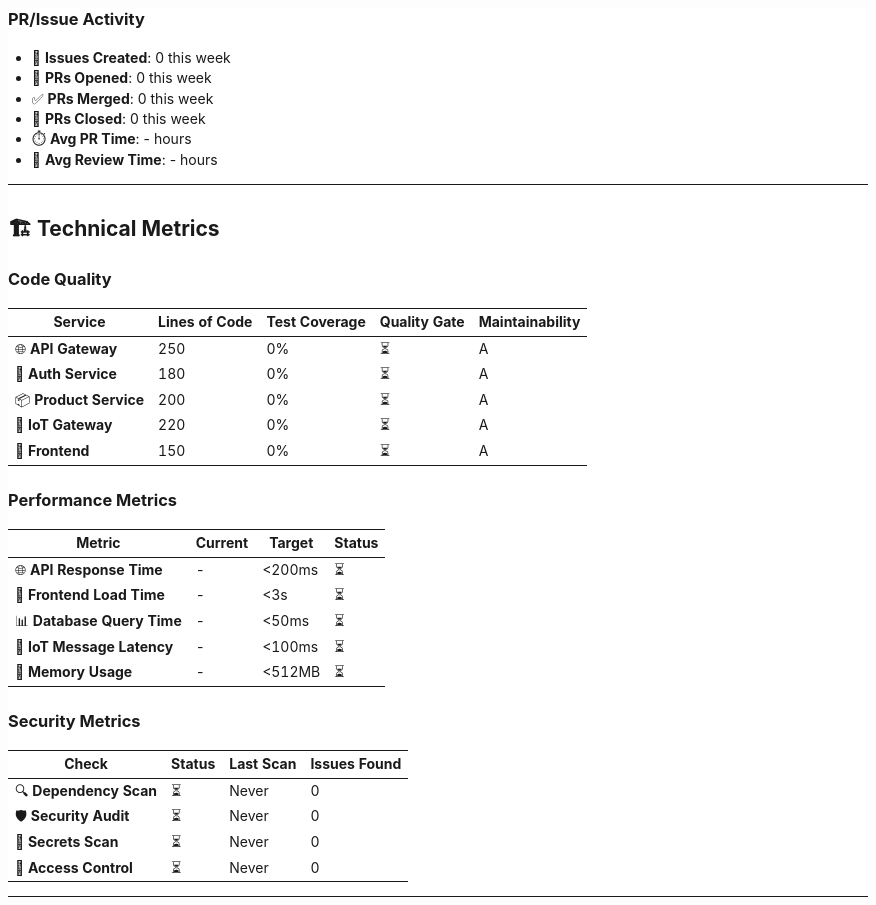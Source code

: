 ### **PR/Issue Activity**
- 📝 **Issues Created**: 0 this week
- 🔄 **PRs Opened**: 0 this week  
- ✅ **PRs Merged**: 0 this week
- 🚫 **PRs Closed**: 0 this week
- ⏱️ **Avg PR Time**: - hours
- 👀 **Avg Review Time**: - hours

---

## 🏗️ Technical Metrics

### **Code Quality**
| Service | Lines of Code | Test Coverage | Quality Gate | Maintainability |
|---------|---------------|---------------|--------------|-----------------|
| 🌐 **API Gateway** | 250 | 0% | ⏳ | A |
| 🔐 **Auth Service** | 180 | 0% | ⏳ | A |
| 📦 **Product Service** | 200 | 0% | ⏳ | A |
| 🔌 **IoT Gateway** | 220 | 0% | ⏳ | A |
| 🎨 **Frontend** | 150 | 0% | ⏳ | A |

### **Performance Metrics**
| Metric | Current | Target | Status |
|--------|---------|--------|--------|
| 🌐 **API Response Time** | - | <200ms | ⏳ |
| 🎨 **Frontend Load Time** | - | <3s | ⏳ |
| 📊 **Database Query Time** | - | <50ms | ⏳ |
| 🔌 **IoT Message Latency** | - | <100ms | ⏳ |
| 💾 **Memory Usage** | - | <512MB | ⏳ |

### **Security Metrics**
| Check | Status | Last Scan | Issues Found |
|-------|--------|-----------|--------------|
| 🔍 **Dependency Scan** | ⏳ | Never | 0 |
| 🛡️ **Security Audit** | ⏳ | Never | 0 |
| 🔐 **Secrets Scan** | ⏳ | Never | 0 |
| 🚪 **Access Control** | ⏳ | Never | 0 |

---
